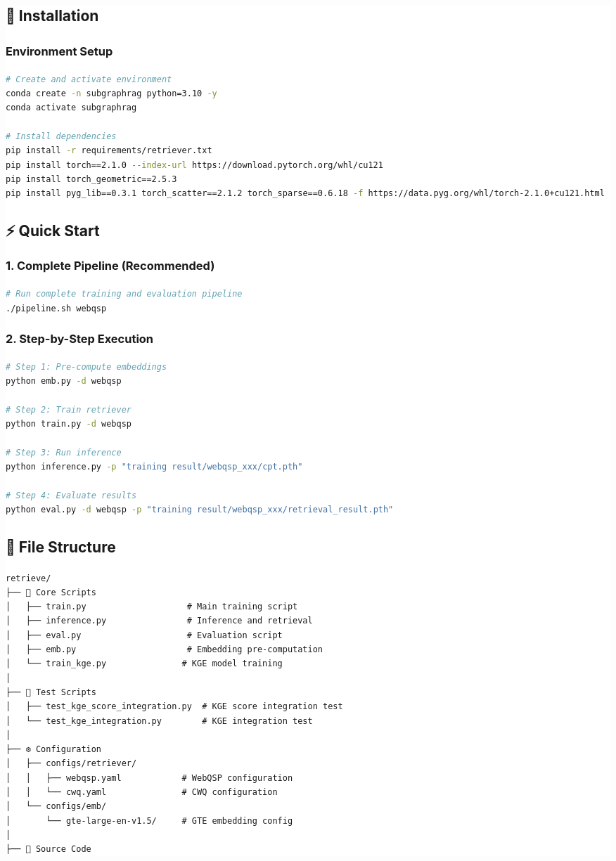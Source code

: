 ## 🚀 Installation

### Environment Setup

```bash
# Create and activate environment
conda create -n subgraphrag python=3.10 -y
conda activate subgraphrag

# Install dependencies
pip install -r requirements/retriever.txt
pip install torch==2.1.0 --index-url https://download.pytorch.org/whl/cu121
pip install torch_geometric==2.5.3
pip install pyg_lib==0.3.1 torch_scatter==2.1.2 torch_sparse==0.6.18 -f https://data.pyg.org/whl/torch-2.1.0+cu121.html
```

## ⚡ Quick Start

### 1. Complete Pipeline (Recommended)
```bash
# Run complete training and evaluation pipeline
./pipeline.sh webqsp
```

### 2. Step-by-Step Execution
```bash
# Step 1: Pre-compute embeddings
python emb.py -d webqsp

# Step 2: Train retriever
python train.py -d webqsp

# Step 3: Run inference
python inference.py -p "training result/webqsp_xxx/cpt.pth"

# Step 4: Evaluate results
python eval.py -d webqsp -p "training result/webqsp_xxx/retrieval_result.pth"
```

## 📁 File Structure

```
retrieve/
├── 📄 Core Scripts
│   ├── train.py                    # Main training script
│   ├── inference.py                # Inference and retrieval
│   ├── eval.py                     # Evaluation script
│   ├── emb.py                      # Embedding pre-computation
│   └── train_kge.py               # KGE model training
│
├── 🧪 Test Scripts
│   ├── test_kge_score_integration.py  # KGE score integration test
│   └── test_kge_integration.py        # KGE integration test
│
├── ⚙️ Configuration
│   ├── configs/retriever/
│   │   ├── webqsp.yaml            # WebQSP configuration
│   │   └── cwq.yaml               # CWQ configuration
│   └── configs/emb/
│       └── gte-large-en-v1.5/     # GTE embedding config
│
├── 🔧 Source Code
```